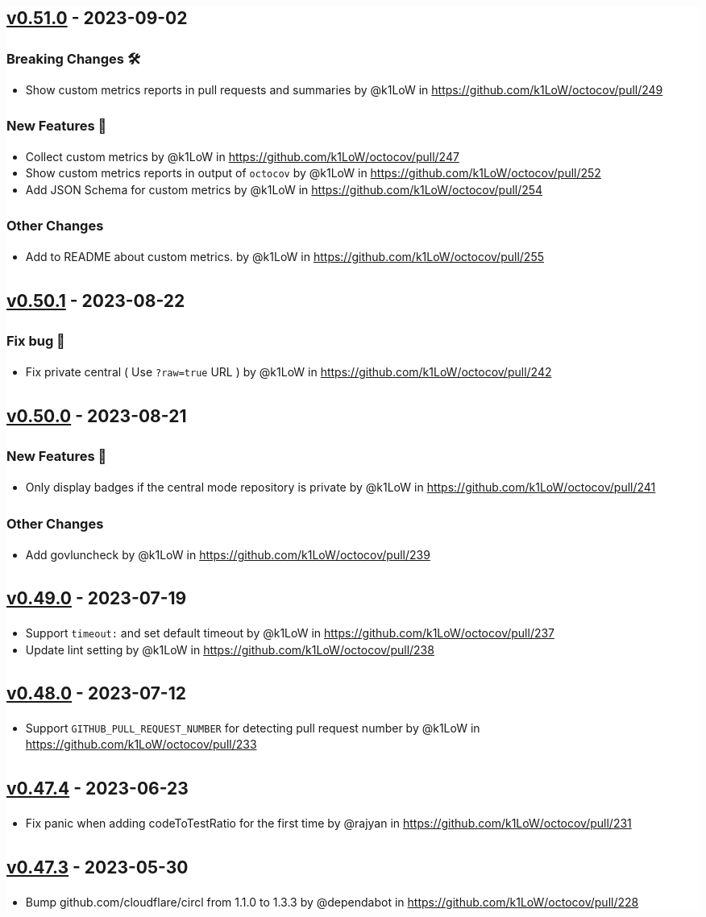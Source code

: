 ## [v0.51.0](https://github.com/k1LoW/octocov/compare/v0.50.1...v0.51.0) - 2023-09-02
### Breaking Changes 🛠
- Show custom metrics reports in pull requests and summaries by @k1LoW in https://github.com/k1LoW/octocov/pull/249
### New Features 🎉
- Collect custom metrics by @k1LoW in https://github.com/k1LoW/octocov/pull/247
- Show custom metrics reports in output of `octocov` by @k1LoW in https://github.com/k1LoW/octocov/pull/252
- Add JSON Schema for custom metrics by @k1LoW in https://github.com/k1LoW/octocov/pull/254
### Other Changes
- Add to README about custom metrics. by @k1LoW in https://github.com/k1LoW/octocov/pull/255

## [v0.50.1](https://github.com/k1LoW/octocov/compare/v0.50.0...v0.50.1) - 2023-08-22
### Fix bug 🐛
- Fix private central ( Use `?raw=true` URL ) by @k1LoW in https://github.com/k1LoW/octocov/pull/242

## [v0.50.0](https://github.com/k1LoW/octocov/compare/v0.49.0...v0.50.0) - 2023-08-21
### New Features 🎉
- Only display badges if the central mode repository is private by @k1LoW in https://github.com/k1LoW/octocov/pull/241
### Other Changes
- Add govluncheck by @k1LoW in https://github.com/k1LoW/octocov/pull/239

## [v0.49.0](https://github.com/k1LoW/octocov/compare/v0.48.0...v0.49.0) - 2023-07-19
- Support `timeout:` and set default timeout by @k1LoW in https://github.com/k1LoW/octocov/pull/237
- Update lint setting by @k1LoW in https://github.com/k1LoW/octocov/pull/238

## [v0.48.0](https://github.com/k1LoW/octocov/compare/v0.47.4...v0.48.0) - 2023-07-12
- Support `GITHUB_PULL_REQUEST_NUMBER` for detecting pull request number by @k1LoW in https://github.com/k1LoW/octocov/pull/233

## [v0.47.4](https://github.com/k1LoW/octocov/compare/v0.47.3...v0.47.4) - 2023-06-23
- Fix panic when adding codeToTestRatio for the first time by @rajyan in https://github.com/k1LoW/octocov/pull/231

## [v0.47.3](https://github.com/k1LoW/octocov/compare/v0.47.2...v0.47.3) - 2023-05-30
- Bump github.com/cloudflare/circl from 1.1.0 to 1.3.3 by @dependabot in https://github.com/k1LoW/octocov/pull/228
